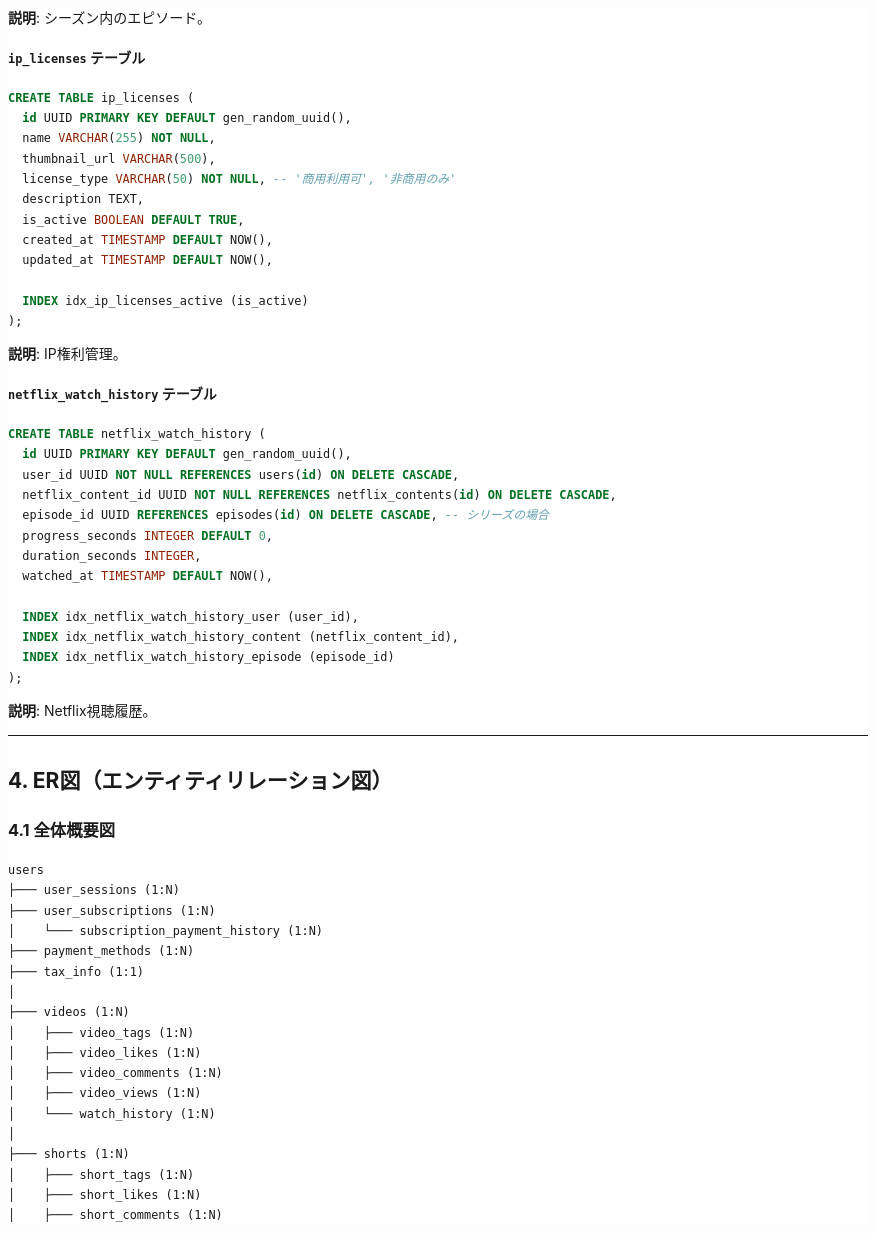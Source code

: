 **説明**: シーズン内のエピソード。

#### `ip_licenses` テーブル

```sql
CREATE TABLE ip_licenses (
  id UUID PRIMARY KEY DEFAULT gen_random_uuid(),
  name VARCHAR(255) NOT NULL,
  thumbnail_url VARCHAR(500),
  license_type VARCHAR(50) NOT NULL, -- '商用利用可', '非商用のみ'
  description TEXT,
  is_active BOOLEAN DEFAULT TRUE,
  created_at TIMESTAMP DEFAULT NOW(),
  updated_at TIMESTAMP DEFAULT NOW(),

  INDEX idx_ip_licenses_active (is_active)
);
```

**説明**: IP権利管理。

#### `netflix_watch_history` テーブル

```sql
CREATE TABLE netflix_watch_history (
  id UUID PRIMARY KEY DEFAULT gen_random_uuid(),
  user_id UUID NOT NULL REFERENCES users(id) ON DELETE CASCADE,
  netflix_content_id UUID NOT NULL REFERENCES netflix_contents(id) ON DELETE CASCADE,
  episode_id UUID REFERENCES episodes(id) ON DELETE CASCADE, -- シリーズの場合
  progress_seconds INTEGER DEFAULT 0,
  duration_seconds INTEGER,
  watched_at TIMESTAMP DEFAULT NOW(),

  INDEX idx_netflix_watch_history_user (user_id),
  INDEX idx_netflix_watch_history_content (netflix_content_id),
  INDEX idx_netflix_watch_history_episode (episode_id)
);
```

**説明**: Netflix視聴履歴。

---

## 4. ER図（エンティティリレーション図）

### 4.1 全体概要図

```
users
├─── user_sessions (1:N)
├─── user_subscriptions (1:N)
│    └─── subscription_payment_history (1:N)
├─── payment_methods (1:N)
├─── tax_info (1:1)
│
├─── videos (1:N)
│    ├─── video_tags (1:N)
│    ├─── video_likes (1:N)
│    ├─── video_comments (1:N)
│    ├─── video_views (1:N)
│    └─── watch_history (1:N)
│
├─── shorts (1:N)
│    ├─── short_tags (1:N)
│    ├─── short_likes (1:N)
│    ├─── short_comments (1:N)
```